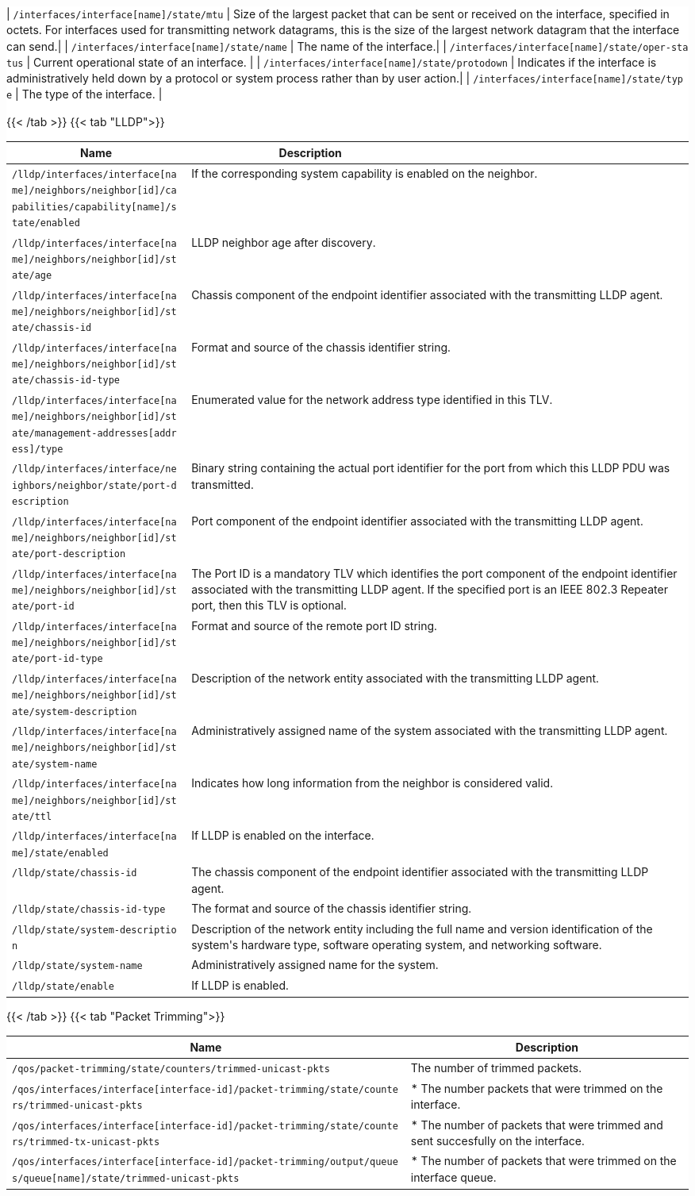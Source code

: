 | `/interfaces/interface[name]/state/mtu` | Size of the largest packet that can be sent or received on the interface, specified in octets. For interfaces used for transmitting network datagrams, this is the size of the largest network datagram that the interface can send.|
| `/interfaces/interface[name]/state/name​` | The name of the interface.|
| `/interfaces/interface[name]/state/oper-status` | Current operational state of an interface. |
| `/interfaces/interface[name]/state/protodown​` | Indicates if the interface is administratively held down by a protocol or system process rather than by user action.|
| `/interfaces/interface[name]/state/type​` | The type of the interface. |

{{< /tab >}}
{{< tab "LLDP">}}

|  Name | <div style="width: 300px;">Description</div> |
|------ | ----------- |
| `/lldp/interfaces/interface[name]/neighbors/neighbor[id]/capabilities/capability[name]/state/enabled` | If the corresponding system capability is enabled on the neighbor.|
| `/lldp/interfaces/interface[name]/neighbors/neighbor[id]/state/age` | LLDP neighbor age after discovery.|
| `/lldp/interfaces/interface[name]/neighbors/neighbor[id]/state/chassis-id` | Chassis component of the endpoint identifier associated with the transmitting LLDP agent.|
| `/lldp/interfaces/interface[name]/neighbors/neighbor[id]/state/chassis-id-type` | Format and source of the chassis identifier string.|
| `/lldp/interfaces/interface[name]/neighbors/neighbor[id]/state/management-addresses[address]/type`| Enumerated value for the network address type identified in this TLV. |
| `/lldp/interfaces/interface/neighbors/neighbor/state/port-description` | Binary string containing the actual port identifier for the port from which this LLDP PDU was transmitted.|
| `/lldp/interfaces/interface[name]/neighbors/neighbor[id]/state/port-description`| Port component of the endpoint identifier associated with the transmitting LLDP agent. |
| `/lldp/interfaces/interface[name]/neighbors/neighbor[id]/state/port-id` | The Port ID is a mandatory TLV which identifies the port component of the endpoint identifier associated with the transmitting LLDP agent. If the specified port is an IEEE 802.3 Repeater port, then this TLV is optional.|
| `/lldp/interfaces/interface[name]/neighbors/neighbor[id]/state/port-id-type` | Format and source of the remote port ID string. |
| `/lldp/interfaces/interface[name]/neighbors/neighbor[id]/state/system-description` | Description of the network entity associated with the transmitting LLDP agent.|
| `/lldp/interfaces/interface[name]/neighbors/neighbor[id]/state/system-name` | Administratively assigned name of the system associated with the transmitting LLDP agent.|
| `/lldp/interfaces/interface[name]/neighbors/neighbor[id]/state/ttl` | Indicates how long information from the neighbor is considered valid. |
| `/lldp/interfaces/interface[name]/state/enabled`| If LLDP is enabled on the interface. |
| `/lldp/state/chassis-id` | The chassis component of the endpoint identifier associated with the transmitting LLDP agent.|
| `/lldp/state/chassis-id-type` | The format and source of the chassis identifier string.|
| `/lldp/state/system-description` | Description of the network entity including the full name and version identification of the system's hardware type, software operating system, and networking software.|
| `/lldp/state/system-name` | Administratively assigned name for the system.|
| `/lldp/state/enable` | If LLDP is enabled.|

{{< /tab >}}
{{< tab "Packet Trimming">}}

|  Name | Description |
|------ | ----------- |
| `/qos/packet-trimming/state/counters/trimmed-unicast-pkts`| The number of trimmed packets.|
| `/qos/interfaces/interface[interface-id]/packet-trimming/state/counters/trimmed-unicast-pkts`| * The number packets that were trimmed on the interface.|
| `/qos/interfaces/interface[interface-id]/packet-trimming/state/counters/trimmed-tx-unicast-pkts`| * The number of packets that were trimmed and sent succesfully on the interface.|
| `/qos/interfaces/interface[interface-id]/packet-trimming/output/queues/queue[name]/state/trimmed-unicast-pkts`| * The number of packets that were trimmed on the interface queue.|

